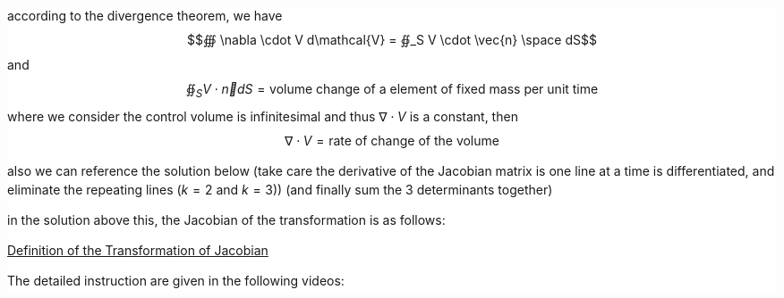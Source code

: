according to the divergence theorem, we have
$$∰ \nabla \cdot V d\mathcal{V} = ∯_S  V \cdot \vec{n} \space dS$$
and 
$$∯_S V\cdot\vec{n} dS = \text{volume change of a element of fixed mass per unit time}$$
where we consider the control volume is infinitesimal and thus $\nabla \cdot V$ is a constant, then 
$$\nabla \cdot V = \text{rate of change of the volume}$$

also we can  reference the solution below (take care the derivative of the Jacobian matrix is one line at a time is differentiated, and eliminate the repeating lines ($k = 2$ and $k =3$)) (and finally sum the 3 determinants together) 


<iframe src="https://www.quora.com/How-does-the-divergence-of-velocity-equal-the-time-rate-of-change-of-a-volume-of-moving-fluid-with-fixed-mass-per-unit-volume" allow="fullscreen" allowfullscreen="" style="height:100%;width:100%; aspect-ratio: 16 / 9; "></iframe>
in the solution above this, the Jacobian of the transformation is as follows: 

[Definition of the Transformation of Jacobian](https://math.etsu.edu/multicalc/prealpha/chap3/chap3-3/part3.htm)

The detailed instruction are given in the following videos: 
<iframe title="Change of Variables &amp; The Jacobian | Multi-variable Integration" src="https://www.youtube.com/embed/wUF-lyyWpUc?feature=oembed" height="113" width="200" allowfullscreen="" allow="fullscreen" style="aspect-ratio: 1.76991 / 1; width: 80%; height: 100%;"></iframe>

